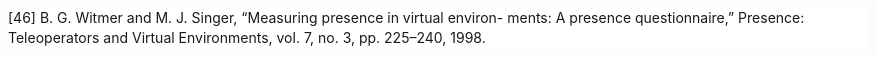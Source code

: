 [46] B. G. Witmer and M. J. Singer, “Measuring presence in virtual environ-
ments: A presence questionnaire,” Presence: Teleoperators and Virtual
Environments, vol. 7, no. 3, pp. 225–240, 1998.

